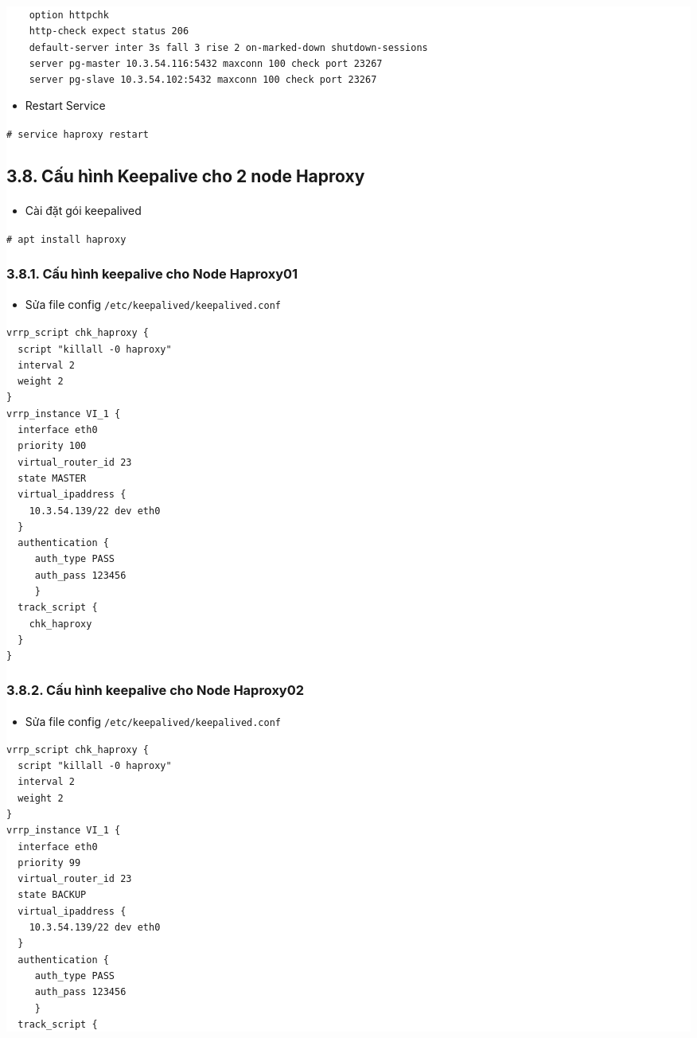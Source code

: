 ```
    option httpchk
    http-check expect status 206
    default-server inter 3s fall 3 rise 2 on-marked-down shutdown-sessions
    server pg-master 10.3.54.116:5432 maxconn 100 check port 23267
    server pg-slave 10.3.54.102:5432 maxconn 100 check port 23267
```
- Restart Service
```
# service haproxy restart
```

## 3.8. Cấu hình Keepalive cho 2 node Haproxy
- Cài đặt gói keepalived
```
# apt install haproxy
```
### 3.8.1. Cấu hình keepalive cho Node Haproxy01
- Sửa file config `/etc/keepalived/keepalived.conf`
```
vrrp_script chk_haproxy {
  script "killall -0 haproxy"
  interval 2
  weight 2
}
vrrp_instance VI_1 {
  interface eth0
  priority 100
  virtual_router_id 23
  state MASTER
  virtual_ipaddress {
    10.3.54.139/22 dev eth0
  }
  authentication {
     auth_type PASS
     auth_pass 123456
     }
  track_script {
    chk_haproxy
  }
}
```
### 3.8.2. Cấu hình keepalive cho Node Haproxy02
- Sửa file config `/etc/keepalived/keepalived.conf`
```
vrrp_script chk_haproxy {
  script "killall -0 haproxy"
  interval 2
  weight 2
}
vrrp_instance VI_1 {
  interface eth0
  priority 99
  virtual_router_id 23
  state BACKUP
  virtual_ipaddress {
    10.3.54.139/22 dev eth0
  }
  authentication {
     auth_type PASS
     auth_pass 123456
     }
  track_script {
```